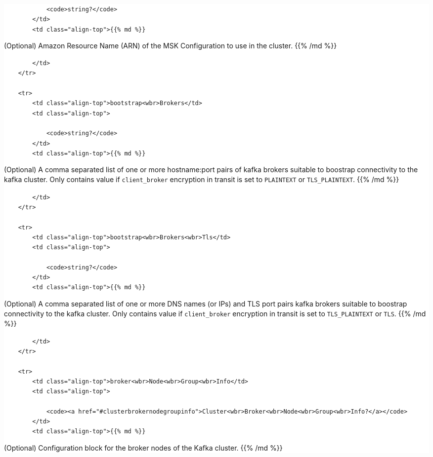                 <code>string?</code>
            </td>
            <td class="align-top">{{% md %}} 
 (Optional)
Amazon Resource Name (ARN) of the MSK Configuration to use in the cluster.
 {{% /md %}}

            
            </td>
        </tr>
    
        <tr>
            <td class="align-top">bootstrap<wbr>Brokers</td>
            <td class="align-top">
                
                <code>string?</code>
            </td>
            <td class="align-top">{{% md %}} 
 (Optional)
A comma separated list of one or more hostname:port pairs of kafka brokers suitable to boostrap connectivity to the kafka cluster. Only contains value if `client_broker` encryption in transit is set to `PLAINTEXT` or `TLS_PLAINTEXT`.
 {{% /md %}}

            
            </td>
        </tr>
    
        <tr>
            <td class="align-top">bootstrap<wbr>Brokers<wbr>Tls</td>
            <td class="align-top">
                
                <code>string?</code>
            </td>
            <td class="align-top">{{% md %}} 
 (Optional)
A comma separated list of one or more DNS names (or IPs) and TLS port pairs kafka brokers suitable to boostrap connectivity to the kafka cluster. Only contains value if `client_broker` encryption in transit is set to `TLS_PLAINTEXT` or `TLS`.
 {{% /md %}}

            
            </td>
        </tr>
    
        <tr>
            <td class="align-top">broker<wbr>Node<wbr>Group<wbr>Info</td>
            <td class="align-top">
                
                <code><a href="#clusterbrokernodegroupinfo">Cluster<wbr>Broker<wbr>Node<wbr>Group<wbr>Info?</a></code>
            </td>
            <td class="align-top">{{% md %}} 
 (Optional)
Configuration block for the broker nodes of the Kafka cluster.
 {{% /md %}}
